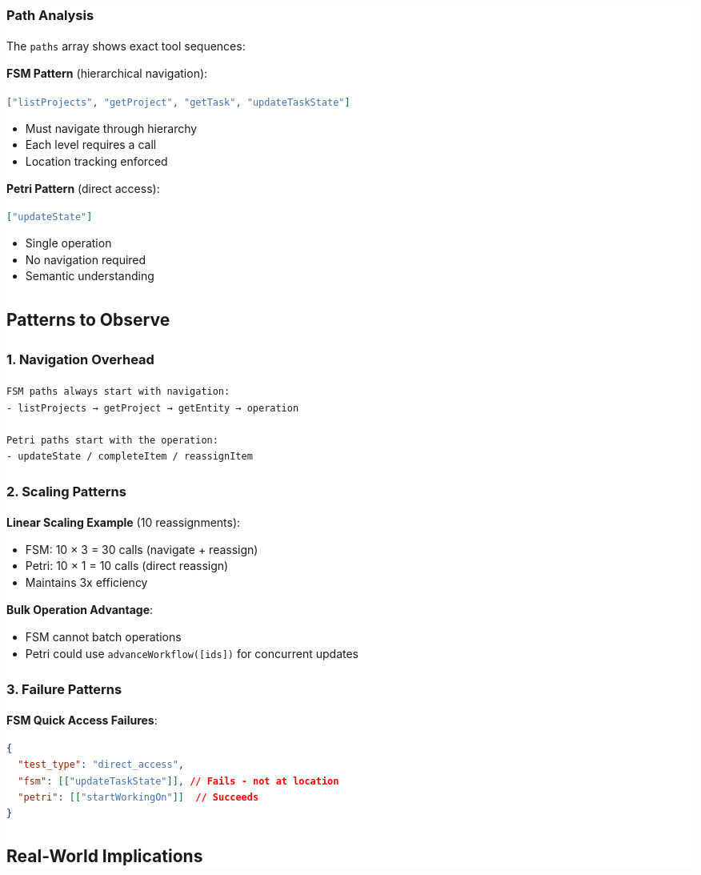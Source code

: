 ### Path Analysis
The `paths` array shows exact tool sequences:

**FSM Pattern** (hierarchical navigation):
```json
["listProjects", "getProject", "getTask", "updateTaskState"]
```
- Must navigate through hierarchy
- Each level requires a call
- Location tracking enforced

**Petri Pattern** (direct access):
```json
["updateState"]
```
- Single operation
- No navigation required
- Semantic understanding

## Patterns to Observe

### 1. Navigation Overhead
```
FSM paths always start with navigation:
- listProjects → getProject → getEntity → operation

Petri paths start with the operation:
- updateState / completeItem / reassignItem
```

### 2. Scaling Patterns

**Linear Scaling Example** (10 reassignments):
- FSM: 10 × 3 = 30 calls (navigate + reassign)
- Petri: 10 × 1 = 10 calls (direct reassign)
- Maintains 3x efficiency

**Bulk Operation Advantage**:
- FSM cannot batch operations
- Petri could use `advanceWorkflow([ids])` for concurrent updates

### 3. Failure Patterns

**FSM Quick Access Failures**:
```json
{
  "test_type": "direct_access",
  "fsm": [["updateTaskState"]], // Fails - not at location
  "petri": [["startWorkingOn"]]  // Succeeds
}
```

## Real-World Implications
